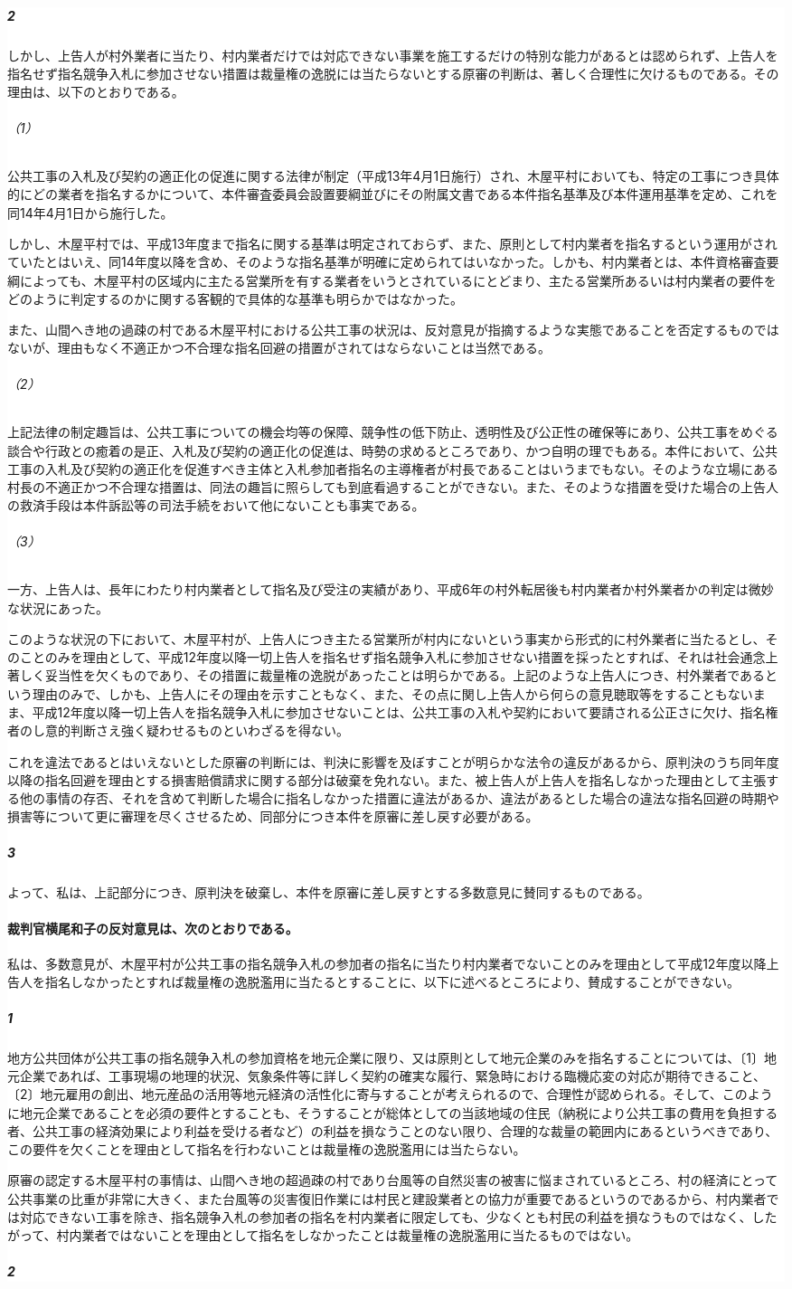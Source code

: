 ##### 2

しかし、上告人が村外業者に当たり、村内業者だけでは対応できない事業を施工するだけの特別な能力があるとは認められず、上告人を指名せず指名競争入札に参加させない措置は裁量権の逸脱には当たらないとする原審の判断は、著しく合理性に欠けるものである。その理由は、以下のとおりである。

###### （1）

公共工事の入札及び契約の適正化の促進に関する法律が制定（平成13年4月1日施行）され、木屋平村においても、特定の工事につき具体的にどの業者を指名するかについて、本件審査委員会設置要綱並びにその附属文書である本件指名基準及び本件運用基準を定め、これを同14年4月1日から施行した。

しかし、木屋平村では、平成13年度まで指名に関する基準は明定されておらず、また、原則として村内業者を指名するという運用がされていたとはいえ、同14年度以降を含め、そのような指名基準が明確に定められてはいなかった。しかも、村内業者とは、本件資格審査要綱によっても、木屋平村の区域内に主たる営業所を有する業者をいうとされているにとどまり、主たる営業所あるいは村内業者の要件をどのように判定するのかに関する客観的で具体的な基準も明らかではなかった。

また、山間へき地の過疎の村である木屋平村における公共工事の状況は、反対意見が指摘するような実態であることを否定するものではないが、理由もなく不適正かつ不合理な指名回避の措置がされてはならないことは当然である。

###### （2）

上記法律の制定趣旨は、公共工事についての機会均等の保障、競争性の低下防止、透明性及び公正性の確保等にあり、公共工事をめぐる談合や行政との癒着の是正、入札及び契約の適正化の促進は、時勢の求めるところであり、かつ自明の理でもある。本件において、公共工事の入札及び契約の適正化を促進すべき主体と入札参加者指名の主導権者が村長であることはいうまでもない。そのような立場にある村長の不適正かつ不合理な措置は、同法の趣旨に照らしても到底看過することができない。また、そのような措置を受けた場合の上告人の救済手段は本件訴訟等の司法手続をおいて他にないことも事実である。



###### （3）

一方、上告人は、長年にわたり村内業者として指名及び受注の実績があり、平成6年の村外転居後も村内業者か村外業者かの判定は微妙な状況にあった。

このような状況の下において、木屋平村が、上告人につき主たる営業所が村内にないという事実から形式的に村外業者に当たるとし、そのことのみを理由として、平成12年度以降一切上告人を指名せず指名競争入札に参加させない措置を採ったとすれば、それは社会通念上著しく妥当性を欠くものであり、その措置に裁量権の逸脱があったことは明らかである。上記のような上告人につき、村外業者であるという理由のみで、しかも、上告人にその理由を示すこともなく、また、その点に関し上告人から何らの意見聴取等をすることもないまま、平成12年度以降一切上告人を指名競争入札に参加させないことは、公共工事の入札や契約において要請される公正さに欠け、指名権者のし意的判断さえ強く疑わせるものといわざるを得ない。

これを違法であるとはいえないとした原審の判断には、判決に影響を及ぼすことが明らかな法令の違反があるから、原判決のうち同年度以降の指名回避を理由とする損害賠償請求に関する部分は破棄を免れない。また、被上告人が上告人を指名しなかった理由として主張する他の事情の存否、それを含めて判断した場合に指名しなかった措置に違法があるか、違法があるとした場合の違法な指名回避の時期や損害等について更に審理を尽くさせるため、同部分につき本件を原審に差し戻す必要がある。

##### 3

よって、私は、上記部分につき、原判決を破棄し、本件を原審に差し戻すとする多数意見に賛同するものである。

#### 裁判官横尾和子の反対意見は、次のとおりである。

私は、多数意見が、木屋平村が公共工事の指名競争入札の参加者の指名に当たり村内業者でないことのみを理由として平成12年度以降上告人を指名しなかったとすれば裁量権の逸脱濫用に当たるとすることに、以下に述べるところにより、賛成することができない。

##### 1

地方公共団体が公共工事の指名競争入札の参加資格を地元企業に限り、又は原則として地元企業のみを指名することについては、〔1〕地元企業であれば、工事現場の地理的状況、気象条件等に詳しく契約の確実な履行、緊急時における臨機応変の対応が期待できること、〔2〕地元雇用の創出、地元産品の活用等地元経済の活性化に寄与することが考えられるので、合理性が認められる。そして、このように地元企業であることを必須の要件とすることも、そうすることが総体としての当該地域の住民（納税により公共工事の費用を負担する者、公共工事の経済効果により利益を受ける者など）の利益を損なうことのない限り、合理的な裁量の範囲内にあるというべきであり、この要件を欠くことを理由として指名を行わないことは裁量権の逸脱濫用には当たらない。

原審の認定する木屋平村の事情は、山間へき地の超過疎の村であり台風等の自然災害の被害に悩まされているところ、村の経済にとって公共事業の比重が非常に大きく、また台風等の災害復旧作業には村民と建設業者との協力が重要であるというのであるから、村内業者では対応できない工事を除き、指名競争入札の参加者の指名を村内業者に限定しても、少なくとも村民の利益を損なうものではなく、したがって、村内業者ではないことを理由として指名をしなかったことは裁量権の逸脱濫用に当たるものではない。

##### 2
